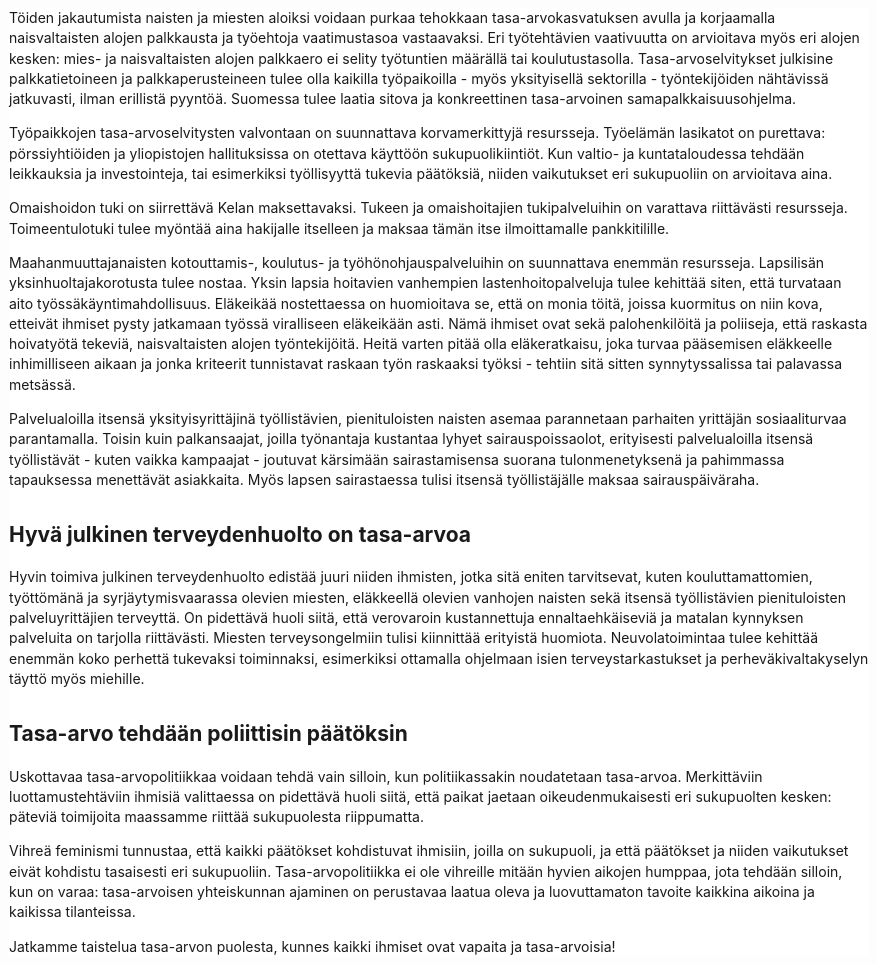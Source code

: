 Töiden jakautumista naisten ja miesten aloiksi voidaan purkaa tehokkaan tasa-arvokasvatuksen avulla ja korjaamalla naisvaltaisten alojen palkkausta ja työehtoja vaatimustasoa vastaavaksi. Eri työtehtävien vaativuutta on arvioitava myös eri alojen kesken: mies- ja naisvaltaisten alojen palkkaero ei selity työtuntien määrällä tai koulutustasolla. Tasa-arvoselvitykset julkisine palkkatietoineen ja palkkaperusteineen tulee olla kaikilla työpaikoilla - myös yksityisellä sektorilla - työntekijöiden nähtävissä jatkuvasti, ilman erillistä pyyntöä. Suomessa tulee laatia sitova ja konkreettinen tasa-arvoinen samapalkkaisuusohjelma.

Työpaikkojen tasa-arvoselvitysten valvontaan on suunnattava korvamerkittyjä resursseja. Työelämän lasikatot on purettava: pörssiyhtiöiden ja yliopistojen hallituksissa on otettava käyttöön sukupuolikiintiöt. Kun valtio- ja kuntataloudessa tehdään leikkauksia ja investointeja, tai esimerkiksi työllisyyttä tukevia päätöksiä, niiden vaikutukset eri sukupuoliin on arvioitava aina.

Omaishoidon tuki on siirrettävä Kelan maksettavaksi. Tukeen ja omaishoitajien tukipalveluihin on varattava riittävästi resursseja. Toimeentulotuki tulee myöntää aina hakijalle itselleen ja maksaa tämän itse ilmoittamalle pankkitilille.

Maahanmuuttajanaisten kotouttamis-, koulutus- ja työhönohjauspalveluihin on suunnattava enemmän resursseja. Lapsilisän yksinhuoltajakorotusta tulee nostaa. Yksin lapsia hoitavien vanhempien lastenhoitopalveluja tulee kehittää siten, että turvataan aito työssäkäyntimahdollisuus. Eläkeikää nostettaessa on huomioitava se, että on monia töitä, joissa kuormitus on niin kova, etteivät ihmiset pysty jatkamaan työssä viralliseen eläkeikään asti. Nämä ihmiset ovat sekä palohenkilöitä ja poliiseja, että raskasta hoivatyötä tekeviä, naisvaltaisten alojen työntekijöitä. Heitä varten pitää olla eläkeratkaisu, joka turvaa pääsemisen eläkkeelle inhimilliseen aikaan ja jonka kriteerit tunnistavat raskaan työn raskaaksi työksi - tehtiin sitä sitten synnytyssalissa tai palavassa metsässä.

Palvelualoilla itsensä yksityisyrittäjinä työllistävien, pienituloisten naisten asemaa parannetaan parhaiten yrittäjän sosiaaliturvaa parantamalla. Toisin kuin palkansaajat, joilla työnantaja kustantaa lyhyet sairauspoissaolot, erityisesti palvelualoilla itsensä työllistävät - kuten vaikka kampaajat - joutuvat kärsimään sairastamisensa suorana tulonmenetyksenä ja pahimmassa tapauksessa menettävät asiakkaita. Myös lapsen sairastaessa tulisi itsensä työllistäjälle maksaa sairauspäiväraha.

## Hyvä julkinen terveydenhuolto on tasa-arvoa

Hyvin toimiva julkinen terveydenhuolto edistää juuri niiden ihmisten, jotka sitä eniten tarvitsevat, kuten kouluttamattomien, työttömänä ja syrjäytymisvaarassa olevien miesten, eläkkeellä olevien vanhojen naisten sekä itsensä työllistävien pienituloisten palveluyrittäjien terveyttä. On pidettävä huoli siitä, että verovaroin kustannettuja ennaltaehkäiseviä ja matalan kynnyksen palveluita on tarjolla riittävästi. Miesten terveysongelmiin tulisi kiinnittää erityistä huomiota. Neuvolatoimintaa tulee kehittää enemmän koko perhettä tukevaksi toiminnaksi, esimerkiksi ottamalla ohjelmaan isien terveystarkastukset ja perheväkivaltakyselyn täyttö myös miehille.

## Tasa-arvo tehdään poliittisin päätöksin

Uskottavaa tasa-arvopolitiikkaa voidaan tehdä vain silloin, kun politiikassakin noudatetaan tasa-arvoa. Merkittäviin luottamustehtäviin ihmisiä valittaessa on pidettävä huoli siitä, että paikat jaetaan oikeudenmukaisesti eri sukupuolten kesken: päteviä toimijoita maassamme riittää sukupuolesta riippumatta.

Vihreä feminismi tunnustaa, että kaikki päätökset kohdistuvat ihmisiin, joilla on sukupuoli, ja että päätökset ja niiden vaikutukset eivät kohdistu tasaisesti eri sukupuoliin. Tasa-arvopolitiikka ei ole vihreille mitään hyvien aikojen humppaa, jota tehdään silloin, kun on varaa: tasa-arvoisen yhteiskunnan ajaminen on perustavaa laatua oleva ja luovuttamaton tavoite kaikkina aikoina ja kaikissa tilanteissa.

Jatkamme taistelua tasa-arvon puolesta, kunnes kaikki ihmiset ovat vapaita ja tasa-arvoisia!
